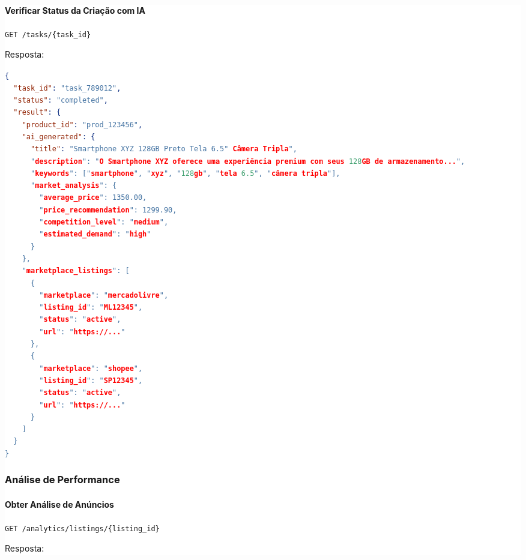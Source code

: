#### Verificar Status da Criação com IA

```
GET /tasks/{task_id}
```

Resposta:

```json
{
  "task_id": "task_789012",
  "status": "completed",
  "result": {
    "product_id": "prod_123456",
    "ai_generated": {
      "title": "Smartphone XYZ 128GB Preto Tela 6.5" Câmera Tripla",
      "description": "O Smartphone XYZ oferece uma experiência premium com seus 128GB de armazenamento...",
      "keywords": ["smartphone", "xyz", "128gb", "tela 6.5", "câmera tripla"],
      "market_analysis": {
        "average_price": 1350.00,
        "price_recommendation": 1299.90,
        "competition_level": "medium",
        "estimated_demand": "high"
      }
    },
    "marketplace_listings": [
      {
        "marketplace": "mercadolivre",
        "listing_id": "ML12345",
        "status": "active",
        "url": "https://..."
      },
      {
        "marketplace": "shopee",
        "listing_id": "SP12345",
        "status": "active",
        "url": "https://..."
      }
    ]
  }
}
```

### Análise de Performance

#### Obter Análise de Anúncios

```
GET /analytics/listings/{listing_id}
```

Resposta:
